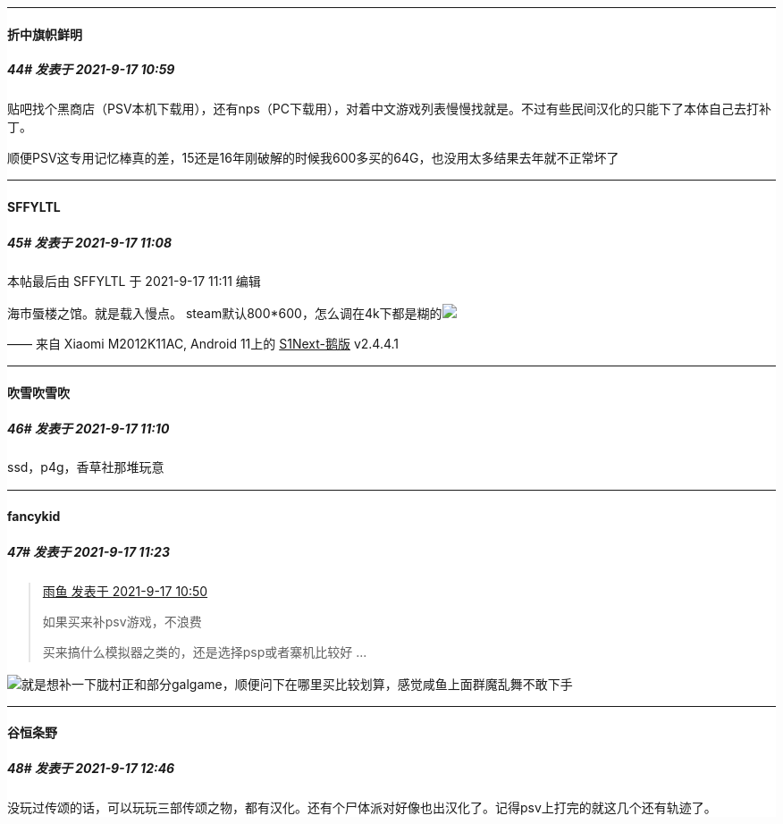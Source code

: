 
*****

####  折中旗帜鲜明  
##### 44#       发表于 2021-9-17 10:59


贴吧找个黑商店（PSV本机下载用），还有nps（PC下载用），对着中文游戏列表慢慢找就是。不过有些民间汉化的只能下了本体自己去打补丁。


顺便PSV这专用记忆棒真的差，15还是16年刚破解的时候我600多买的64G，也没用太多结果去年就不正常坏了


*****

####  SFFYLTL  
##### 45#       发表于 2021-9-17 11:08


 本帖最后由 SFFYLTL 于 2021-9-17 11:11 编辑 

海市蜃楼之馆。就是载入慢点。
steam默认800*600，怎么调在4k下都是糊的<img src="https://static.saraba1st.com/image/smiley/face2017/003.png" referrerpolicy="no-referrer">

—— 来自 Xiaomi M2012K11AC, Android 11上的 [S1Next-鹅版](https://github.com/ykrank/S1-Next/releases) v2.4.4.1


*****

####  吹雪吹雪吹  
##### 46#       发表于 2021-9-17 11:10


ssd，p4g，香草社那堆玩意


*****

####  fancykid  
##### 47#       发表于 2021-9-17 11:23


<blockquote><a href="httphttps://bbs.saraba1st.com/2b/forum.php?mod=redirect&amp;goto=findpost&amp;pid=52784680&amp;ptid=2026889" target="_blank">雨鱼 发表于 2021-9-17 10:50</a>

如果买来补psv游戏，不浪费

买来搞什么模拟器之类的，还是选择psp或者寨机比较好 ...</blockquote>
<img src="https://static.saraba1st.com/image/smiley/face2017/040.png" referrerpolicy="no-referrer">就是想补一下胧村正和部分galgame，顺便问下在哪里买比较划算，感觉咸鱼上面群魔乱舞不敢下手


*****

####  谷恒条野  
##### 48#       发表于 2021-9-17 12:46


没玩过传颂的话，可以玩玩三部传颂之物，都有汉化。还有个尸体派对好像也出汉化了。记得psv上打完的就这几个还有轨迹了。

